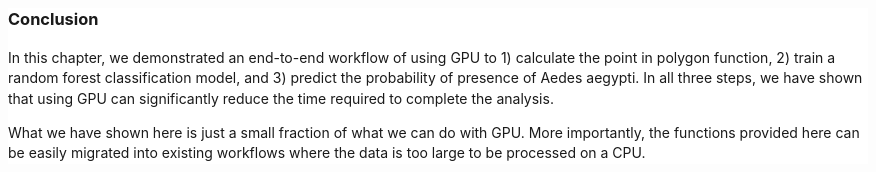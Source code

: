 ### Conclusion 

In this chapter, we demonstrated an end-to-end workflow of using GPU to 1) calculate the point in polygon function, 2) train a random forest classification model, and 3) predict the probability of presence of Aedes aegypti. In all three steps, we have shown that using GPU can significantly reduce the time required to complete the analysis. 

What we have shown here is just a small fraction of what we can do with GPU. More importantly, the functions provided here can be easily migrated into existing workflows where the data is too large to be processed on a CPU. 

